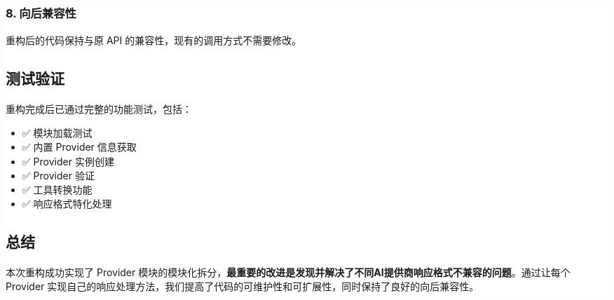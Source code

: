 ### 8. 向后兼容性

重构后的代码保持与原 API 的兼容性，现有的调用方式不需要修改。

## 测试验证

重构完成后已通过完整的功能测试，包括：

- ✅ 模块加载测试
- ✅ 内置 Provider 信息获取
- ✅ Provider 实例创建
- ✅ Provider 验证
- ✅ 工具转换功能
- ✅ 响应格式特化处理

## 总结

本次重构成功实现了 Provider 模块的模块化拆分，**最重要的改进是发现并解决了不同AI提供商响应格式不兼容的问题**。通过让每个 Provider 实现自己的响应处理方法，我们提高了代码的可维护性和可扩展性，同时保持了良好的向后兼容性。 